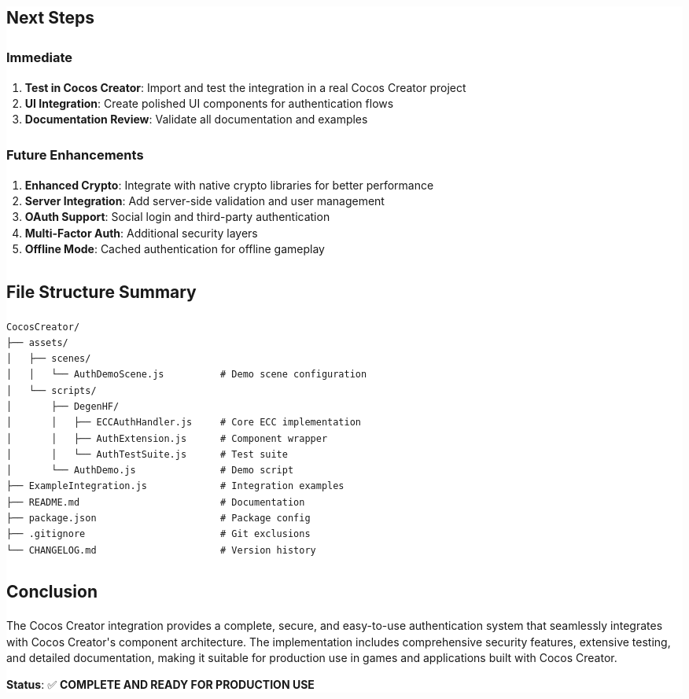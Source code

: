 ## Next Steps

### Immediate
1. **Test in Cocos Creator**: Import and test the integration in a real Cocos Creator project
2. **UI Integration**: Create polished UI components for authentication flows
3. **Documentation Review**: Validate all documentation and examples

### Future Enhancements
1. **Enhanced Crypto**: Integrate with native crypto libraries for better performance
2. **Server Integration**: Add server-side validation and user management
3. **OAuth Support**: Social login and third-party authentication
4. **Multi-Factor Auth**: Additional security layers
5. **Offline Mode**: Cached authentication for offline gameplay

## File Structure Summary

```
CocosCreator/
├── assets/
│   ├── scenes/
│   │   └── AuthDemoScene.js          # Demo scene configuration
│   └── scripts/
│       ├── DegenHF/
│       │   ├── ECCAuthHandler.js     # Core ECC implementation
│       │   ├── AuthExtension.js      # Component wrapper
│       │   └── AuthTestSuite.js      # Test suite
│       └── AuthDemo.js               # Demo script
├── ExampleIntegration.js             # Integration examples
├── README.md                         # Documentation
├── package.json                      # Package config
├── .gitignore                        # Git exclusions
└── CHANGELOG.md                      # Version history
```

## Conclusion

The Cocos Creator integration provides a complete, secure, and easy-to-use authentication system that seamlessly integrates with Cocos Creator's component architecture. The implementation includes comprehensive security features, extensive testing, and detailed documentation, making it suitable for production use in games and applications built with Cocos Creator.

**Status**: ✅ **COMPLETE AND READY FOR PRODUCTION USE**